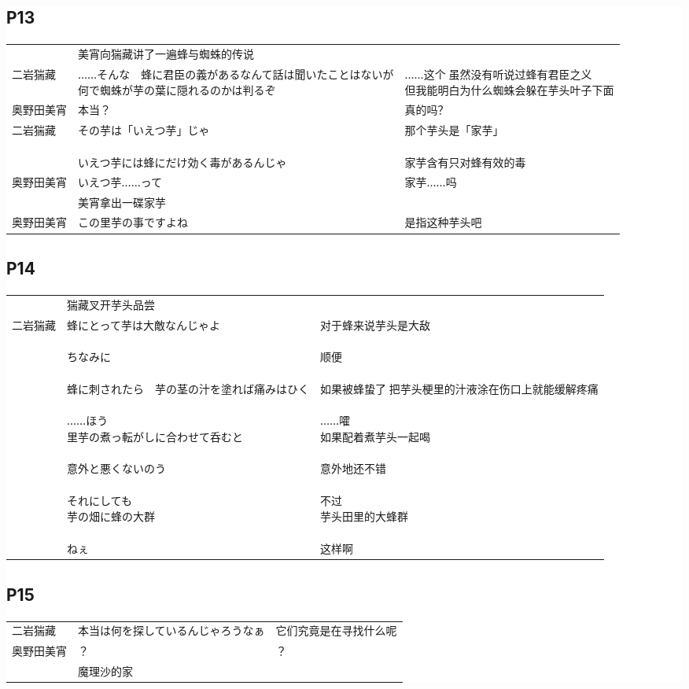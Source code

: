 
## P13

<table><tbody><tr class="tt-status-header" id="P13-1" data-pos="&#91;&quot;P13&quot;,1&#93;"><td class="tt-s" lang="zh"><div class="poem"></div></td><td colspan="2" class="tt-status" lang="zh"><div class="poem">美宵向猯藏讲了一遍蜂与蜘蛛的传说</div></td></tr><tr class="tt-content" id="P13-2" data-pos="&#91;&quot;P13&quot;,2&#93;"><td id="二岩猯藏" class="tt-char" lang="zh"><div class="poem">二岩猯藏</div></td><td class="tt-ja" lang="ja"><div class="poem">……そんな　蜂に君臣の義があるなんて話は聞いたことはないが<br>何で蜘蛛が芋の葉に隠れるのかは判るぞ</div></td><td class="tt-zh" lang="zh"><div class="poem">……这个 虽然没有听说过蜂有君臣之义<br>但我能明白为什么蜘蛛会躲在芋头叶子下面</div></td></tr><tr class="tt-content" id="P13-3" data-pos="&#91;&quot;P13&quot;,3&#93;"><td id="奥野田美宵" class="tt-char" lang="zh"><div class="poem">奥野田美宵</div></td><td class="tt-ja" lang="ja"><div class="poem">本当？</div></td><td class="tt-zh" lang="zh"><div class="poem">真的吗？</div></td></tr><tr class="tt-content" id="P13-4" data-pos="&#91;&quot;P13&quot;,4&#93;"><td id="二岩猯藏" class="tt-char" lang="zh"><div class="poem">二岩猯藏</div></td><td class="tt-ja" lang="ja"><div class="poem">その芋は「いえつ芋」じゃ<br><br>いえつ芋には蜂にだけ効く毒があるんじゃ</div></td><td class="tt-zh" lang="zh"><div class="poem">那个芋头是「家芋」<br><br>家芋含有只对蜂有效的毒</div></td></tr><tr class="tt-content" id="P13-5" data-pos="&#91;&quot;P13&quot;,5&#93;"><td id="奥野田美宵" class="tt-char" lang="zh"><div class="poem">奥野田美宵</div></td><td class="tt-ja" lang="ja"><div class="poem">いえつ芋……って</div></td><td class="tt-zh" lang="zh"><div class="poem">家芋……吗</div></td></tr><tr class="tt-status-header" id="P13-6" data-pos="&#91;&quot;P13&quot;,6&#93;"><td class="tt-s" lang="zh"><div class="poem"></div></td><td colspan="2" class="tt-status" lang="zh"><div class="poem">美宵拿出一碟家芋</div></td></tr><tr class="tt-content" id="P13-7" data-pos="&#91;&quot;P13&quot;,7&#93;"><td id="奥野田美宵" class="tt-char" lang="zh"><div class="poem">奥野田美宵</div></td><td class="tt-ja" lang="ja"><div class="poem">この里芋の事ですよね</div></td><td class="tt-zh" lang="zh"><div class="poem">是指这种芋头吧</div></td></tr></tbody></table>



## P14

<table><tbody><tr class="tt-status-header" id="P14-1" data-pos="&#91;&quot;P14&quot;,1&#93;"><td class="tt-s" lang="zh"><div class="poem"></div></td><td colspan="2" class="tt-status" lang="zh"><div class="poem">猯藏叉开芋头品尝</div></td></tr><tr class="tt-content" id="P14-2" data-pos="&#91;&quot;P14&quot;,2&#93;"><td id="二岩猯藏" class="tt-char" lang="zh"><div class="poem">二岩猯藏</div></td><td class="tt-ja" lang="ja"><div class="poem">蜂にとって芋は大敵なんじゃよ<br><br>ちなみに<br><br>蜂に刺されたら　芋の茎の汁を塗れば痛みはひく<br><br>……ほう<br>里芋の煮っ転がしに合わせて呑むと<br><br>意外と悪くないのう<br><br>それにしても<br>芋の畑に蜂の大群<br><br>ねぇ</div></td><td class="tt-zh" lang="zh"><div class="poem">对于蜂来说芋头是大敌<br><br>顺便<br><br>如果被蜂蛰了 把芋头梗里的汁液涂在伤口上就能缓解疼痛<br><br>……嚯<br>如果配着煮芋头一起喝<br><br>意外地还不错<br><br>不过<br>芋头田里的大蜂群<br><br>这样啊</div></td></tr></tbody></table>



## P15

<table><tbody><tr class="tt-content" id="P15-1" data-pos="&#91;&quot;P15&quot;,1&#93;"><td id="二岩猯藏" class="tt-char" lang="zh"><div class="poem">二岩猯藏</div></td><td class="tt-ja" lang="ja"><div class="poem">本当は何を探しているんじゃろうなぁ</div></td><td class="tt-zh" lang="zh"><div class="poem">它们究竟是在寻找什么呢</div></td></tr><tr class="tt-content" id="P15-2" data-pos="&#91;&quot;P15&quot;,2&#93;"><td id="奥野田美宵" class="tt-char" lang="zh"><div class="poem">奥野田美宵</div></td><td class="tt-ja" lang="ja"><div class="poem">？</div></td><td class="tt-zh" lang="zh"><div class="poem">？</div></td></tr><tr class="tt-status-header" id="P15-3" data-pos="&#91;&quot;P15&quot;,3&#93;"><td class="tt-s" lang="zh"><div class="poem"></div></td><td colspan="2" class="tt-status" lang="zh"><div class="poem">魔理沙的家</div></td></tr></tbody></table>

